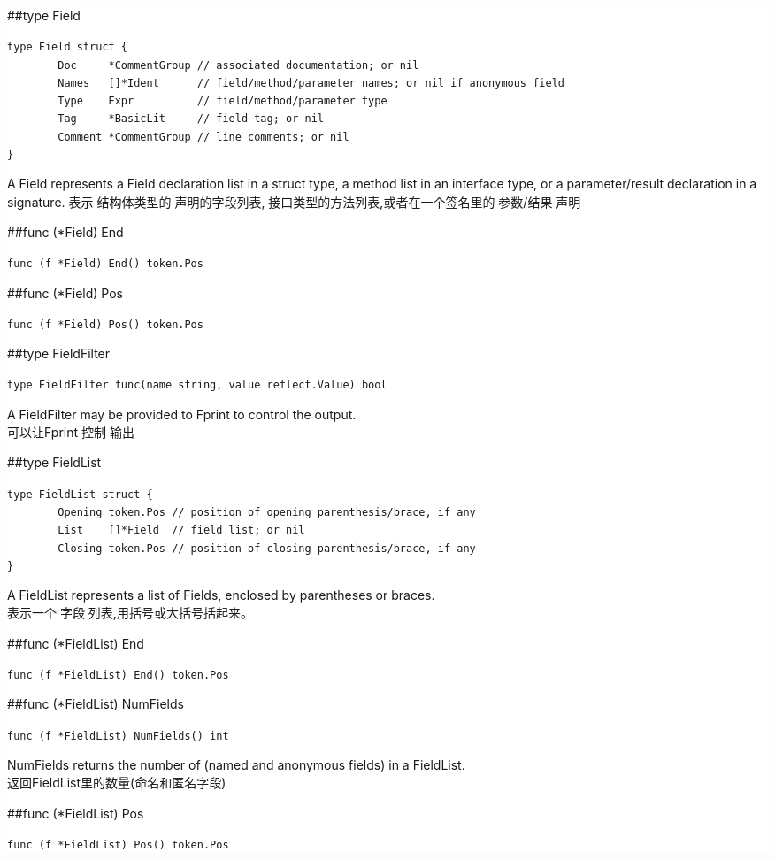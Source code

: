 
##type Field            
```golang
type Field struct {
        Doc     *CommentGroup // associated documentation; or nil
        Names   []*Ident      // field/method/parameter names; or nil if anonymous field
        Type    Expr          // field/method/parameter type
        Tag     *BasicLit     // field tag; or nil
        Comment *CommentGroup // line comments; or nil
}
```
A Field represents a Field declaration list in a struct type, a method list in an interface type, or a parameter/result declaration in a signature.
表示 结构体类型的 声明的字段列表, 接口类型的方法列表,或者在一个签名里的  参数/结果  声明

##func (*Field) End            
```golang
func (f *Field) End() token.Pos
```

##func (*Field) Pos            
```golang
func (f *Field) Pos() token.Pos
```


##type FieldFilter            
```golang
type FieldFilter func(name string, value reflect.Value) bool           
```
A FieldFilter may be provided to Fprint to control the output.           
可以让Fprint 控制 输出          


##type FieldList            
```golang
type FieldList struct {
        Opening token.Pos // position of opening parenthesis/brace, if any
        List    []*Field  // field list; or nil
        Closing token.Pos // position of closing parenthesis/brace, if any
}
```
A FieldList represents a list of Fields, enclosed by parentheses or braces.            
表示一个 字段 列表,用括号或大括号括起来。            

##func (*FieldList) End            
```golang
func (f *FieldList) End() token.Pos
```

##func (*FieldList) NumFields            
```golang
func (f *FieldList) NumFields() int
```
NumFields returns the number of (named and anonymous fields) in a FieldList.            
返回FieldList里的数量(命名和匿名字段)            

##func (*FieldList) Pos            
```golang
func (f *FieldList) Pos() token.Pos
```
